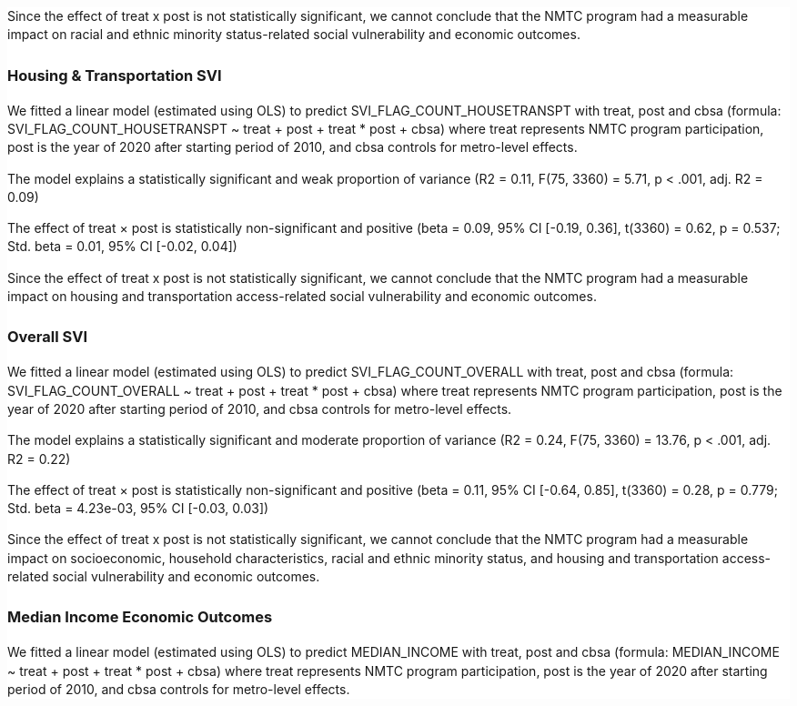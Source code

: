 Since the effect of treat x post is not statistically significant, we
cannot conclude that the NMTC program had a measurable impact on racial
and ethnic minority status-related social vulnerability and economic
outcomes.

### Housing & Transportation SVI

We fitted a linear model (estimated using OLS) to predict
SVI_FLAG_COUNT_HOUSETRANSPT with treat, post and cbsa (formula:
SVI_FLAG_COUNT_HOUSETRANSPT ~ treat + post + treat \* post + cbsa) where
treat represents NMTC program participation, post is the year of 2020
after starting period of 2010, and cbsa controls for metro-level
effects.

The model explains a statistically significant and weak proportion of
variance (R2 = 0.11, F(75, 3360) = 5.71, p \< .001, adj. R2 = 0.09)

The effect of treat × post is statistically non-significant and positive
(beta = 0.09, 95% CI \[-0.19, 0.36\], t(3360) = 0.62, p = 0.537; Std.
beta = 0.01, 95% CI \[-0.02, 0.04\])

Since the effect of treat x post is not statistically significant, we
cannot conclude that the NMTC program had a measurable impact on housing
and transportation access-related social vulnerability and economic
outcomes.

### Overall SVI

We fitted a linear model (estimated using OLS) to predict
SVI_FLAG_COUNT_OVERALL with treat, post and cbsa (formula:
SVI_FLAG_COUNT_OVERALL ~ treat + post + treat \* post + cbsa) where
treat represents NMTC program participation, post is the year of 2020
after starting period of 2010, and cbsa controls for metro-level
effects.

The model explains a statistically significant and moderate proportion
of variance (R2 = 0.24, F(75, 3360) = 13.76, p \< .001, adj. R2 = 0.22)

The effect of treat × post is statistically non-significant and positive
(beta = 0.11, 95% CI \[-0.64, 0.85\], t(3360) = 0.28, p = 0.779; Std.
beta = 4.23e-03, 95% CI \[-0.03, 0.03\])

Since the effect of treat x post is not statistically significant, we
cannot conclude that the NMTC program had a measurable impact on
socioeconomic, household characteristics, racial and ethnic minority
status, and housing and transportation access-related social
vulnerability and economic outcomes.

### Median Income Economic Outcomes

We fitted a linear model (estimated using OLS) to predict MEDIAN_INCOME
with treat, post and cbsa (formula: MEDIAN_INCOME ~ treat + post + treat
\* post + cbsa) where treat represents NMTC program participation, post
is the year of 2020 after starting period of 2010, and cbsa controls for
metro-level effects.
